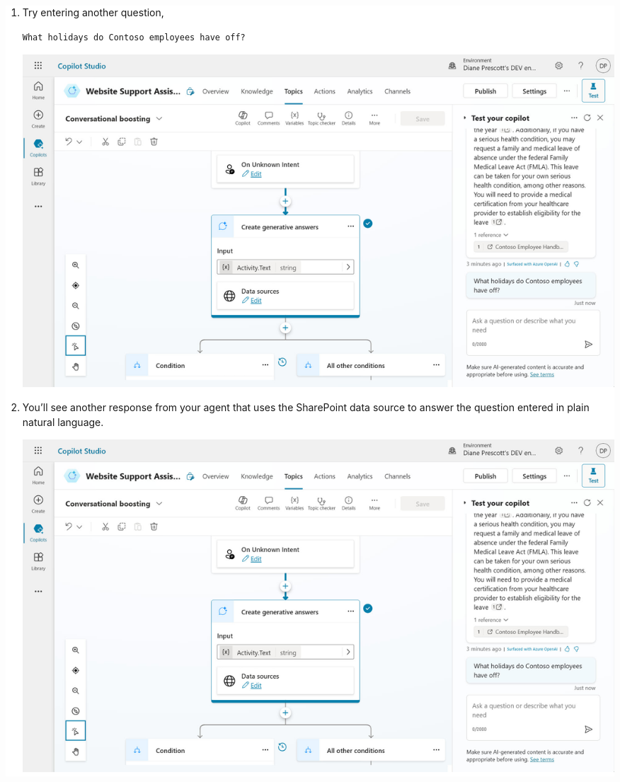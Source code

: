 1.  Try entering another question, 

    ```
    What holidays do Contoso employees have off?
    ```

    ![Test agent with Question 2](assets/2.3_11_TestAgent_Q2.jpg)

1.  You’ll see another response from your agent that uses the SharePoint data source to answer the question entered in plain natural language.

    ![Response to Question 2](assets/2.3_11_TestAgent_Q2.jpg)
